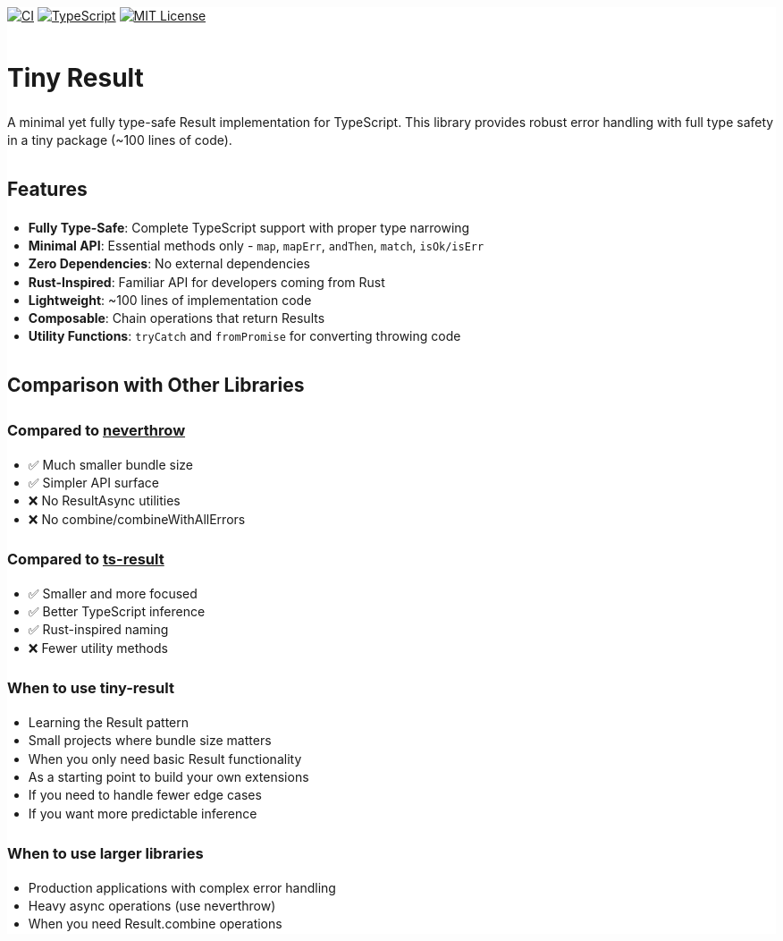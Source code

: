 [![CI](https://github.com/meeghele/tiny-result/actions/workflows/ci.yml/badge.svg)](https://github.com/meeghele/tiny-result/actions)
[![TypeScript](https://img.shields.io/badge/TypeScript-007ACC?logo=typescript&logoColor=white)](https://www.typescriptlang.org/)
[![MIT License](https://img.shields.io/badge/License-MIT-green.svg)](https://choosealicense.com/licenses/mit/)

# Tiny Result

A minimal yet fully type-safe Result implementation for TypeScript. This library provides robust error handling with full type safety in a tiny package (~100 lines of code).

## Features

- **Fully Type-Safe**: Complete TypeScript support with proper type narrowing
- **Minimal API**: Essential methods only - `map`, `mapErr`, `andThen`, `match`, `isOk/isErr`
- **Zero Dependencies**: No external dependencies
- **Rust-Inspired**: Familiar API for developers coming from Rust
- **Lightweight**: ~100 lines of implementation code
- **Composable**: Chain operations that return Results
- **Utility Functions**: `tryCatch` and `fromPromise` for converting throwing code

## Comparison with Other Libraries

### Compared to [neverthrow](https://github.com/supermacro/neverthrow) 
- ✅ Much smaller bundle size
- ✅ Simpler API surface
- ❌ No ResultAsync utilities
- ❌ No combine/combineWithAllErrors

### Compared to [ts-result](https://github.com/vultix/ts-results)
- ✅ Smaller and more focused
- ✅ Better TypeScript inference
- ✅ Rust-inspired naming
- ❌ Fewer utility methods

### When to use tiny-result
- Learning the Result pattern
- Small projects where bundle size matters
- When you only need basic Result functionality
- As a starting point to build your own extensions
- If you need to handle fewer edge cases
- If you want more predictable inference

### When to use larger libraries
- Production applications with complex error handling
- Heavy async operations (use neverthrow)
- When you need Result.combine operations
